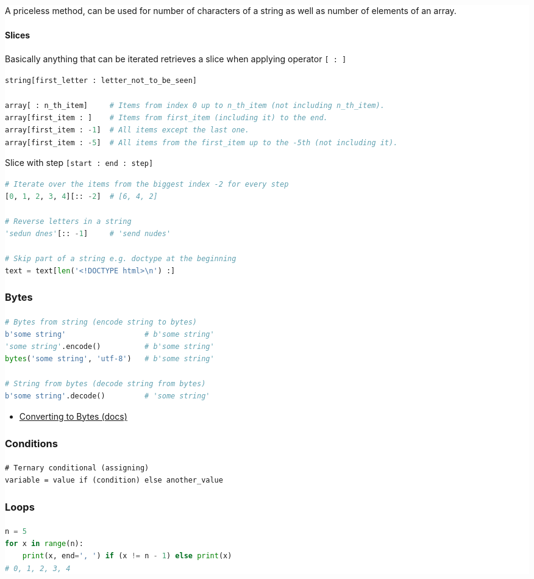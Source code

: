 A priceless method, can be used for number of characters of a string as well as number of elements of an array.

#### Slices

Basically anything that can be iterated retrieves a slice when applying operator `[ : ]`

```py
string[first_letter : letter_not_to_be_seen]

array[ : n_th_item]     # Items from index 0 up to n_th_item (not including n_th_item).
array[first_item : ]    # Items from first_item (including it) to the end.
array[first_item : -1]  # All items except the last one.
array[first_item : -5]  # All items from the first_item up to the -5th (not including it).
```

Slice with step `[start : end : step]`

```py
# Iterate over the items from the biggest index -2 for every step
[0, 1, 2, 3, 4][:: -2]  # [6, 4, 2]

# Reverse letters in a string
'sedun dnes'[:: -1]     # 'send nudes'

# Skip part of a string e.g. doctype at the beginning
text = text[len('<!DOCTYPE html>\n') :]
```

### Bytes

```py
# Bytes from string (encode string to bytes)
b'some string'                  # b'some string'
'some string'.encode()          # b'some string'
bytes('some string', 'utf-8')   # b'some string'

# String from bytes (decode string from bytes)
b'some string'.decode()         # 'some string'
```

* [Converting to Bytes (docs)](https://docs.python.org/3/howto/unicode.html#converting-to-bytes)

### Conditions

```
# Ternary conditional (assigning)
variable = value if (condition) else another_value
```

### Loops

```py
n = 5
for x in range(n):
    print(x, end=', ') if (x != n - 1) else print(x)
# 0, 1, 2, 3, 4
```
